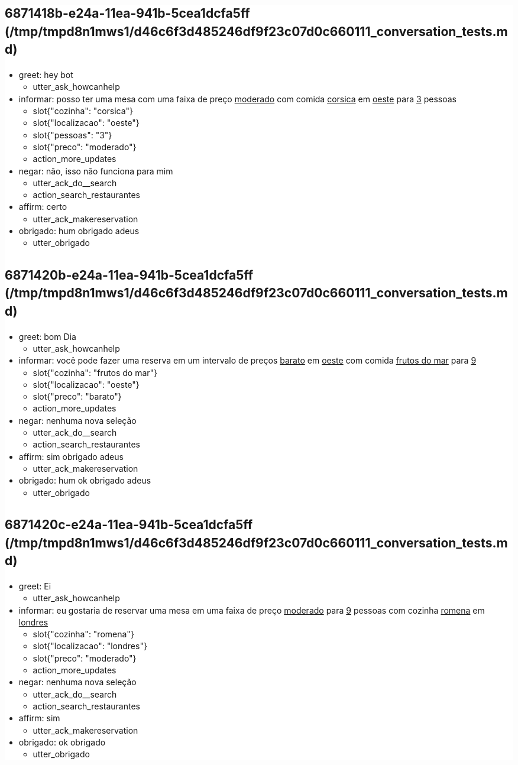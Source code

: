 
## 6871418b-e24a-11ea-941b-5cea1dcfa5ff (/tmp/tmpd8n1mws1/d46c6f3d485246df9f23c07d0c660111_conversation_tests.md)
* greet: hey bot
    - utter_ask_howcanhelp
* informar: posso ter uma mesa com uma faixa de preço [moderado](preco) com comida [corsica](cozinha) em [oeste](localizacao) para [3](pessoas) pessoas
    - slot{"cozinha": "corsica"}
    - slot{"localizacao": "oeste"}
    - slot{"pessoas": "3"}
    - slot{"preco": "moderado"}
    - action_more_updates
* negar: não, isso não funciona para mim
    - utter_ack_do__search   <!-- predicted: utter_fallback -->
    - action_search_restaurantes
* affirm: certo
    - utter_ack_makereservation
* obrigado: hum obrigado adeus
    - utter_obrigado


## 6871420b-e24a-11ea-941b-5cea1dcfa5ff (/tmp/tmpd8n1mws1/d46c6f3d485246df9f23c07d0c660111_conversation_tests.md)
* greet: bom Dia
    - utter_ask_howcanhelp
* informar: você pode fazer uma reserva em um intervalo de preços [barato](preco) em [oeste](localizacao) com comida [frutos do mar](cozinha) para [9](pessoas)   
    - slot{"cozinha": "frutos do mar"}
    - slot{"localizacao": "oeste"}
    - slot{"preco": "barato"}
    - action_more_updates
* negar: nenhuma nova seleção
    - utter_ack_do__search
    - action_search_restaurantes
* affirm: sim obrigado adeus
    - utter_ack_makereservation
* obrigado: hum ok obrigado adeus
    - utter_obrigado


## 6871420c-e24a-11ea-941b-5cea1dcfa5ff (/tmp/tmpd8n1mws1/d46c6f3d485246df9f23c07d0c660111_conversation_tests.md)
* greet: Ei
    - utter_ask_howcanhelp
* informar: eu gostaria de reservar uma mesa em uma faixa de preço [moderado](preco) para [9](pessoas) pessoas com cozinha [romena](cozinha) em [londres](localizacao)   
    - slot{"cozinha": "romena"}
    - slot{"localizacao": "londres"}
    - slot{"preco": "moderado"}
    - action_more_updates
* negar: nenhuma nova seleção
    - utter_ack_do__search
    - action_search_restaurantes
* affirm: sim
    - utter_ack_makereservation
* obrigado: ok obrigado
    - utter_obrigado
